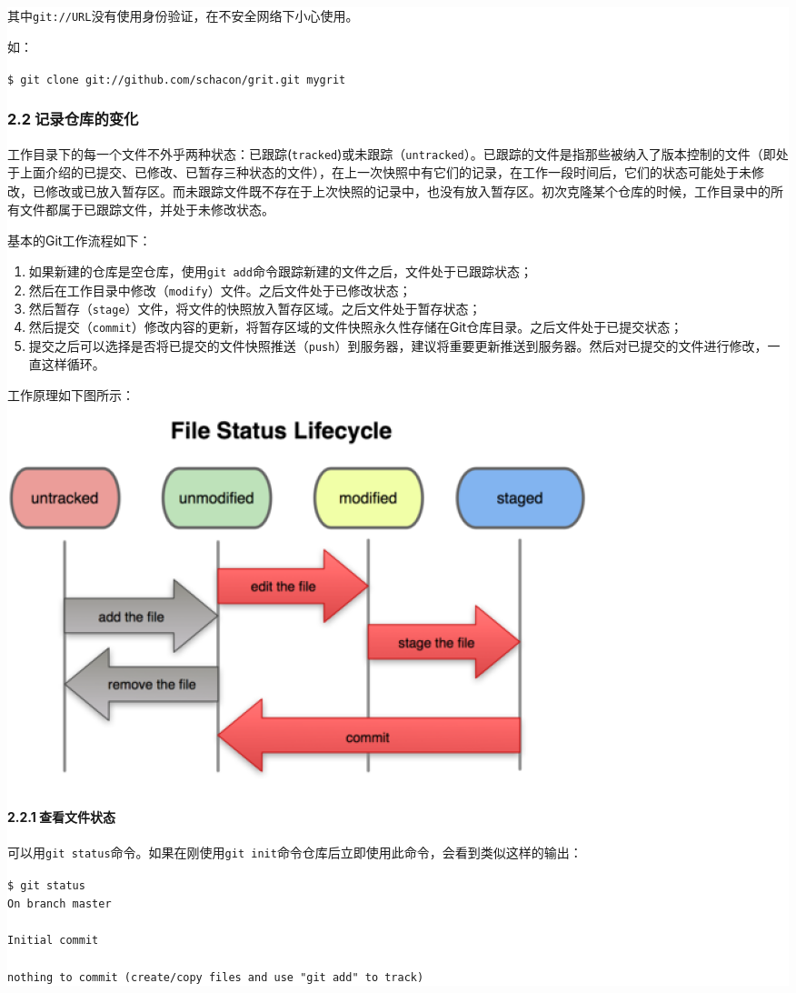 其中`git://URL`没有使用身份验证，在不安全网络下小心使用。

如：

```shell
$ git clone git://github.com/schacon/grit.git mygrit
```

### **2.2 记录仓库的变化**

工作目录下的每一个文件不外乎两种状态：已跟踪(`tracked`)或未跟踪（`untracked`）。已跟踪的文件是指那些被纳入了版本控制的文件（即处于上面介绍的已提交、已修改、已暂存三种状态的文件），在上一次快照中有它们的记录，在工作一段时间后，它们的状态可能处于未修改，已修改或已放入暂存区。而未跟踪文件既不存在于上次快照的记录中，也没有放入暂存区。初次克隆某个仓库的时候，工作目录中的所有文件都属于已跟踪文件，并处于未修改状态。

基本的Git工作流程如下：

1. 如果新建的仓库是空仓库，使用`git add`命令跟踪新建的文件之后，文件处于已跟踪状态；
2. 然后在工作目录中修改（`modify`）文件。之后文件处于已修改状态；
3. 然后暂存（`stage`）文件，将文件的快照放入暂存区域。之后文件处于暂存状态；
4. 然后提交（`commit`）修改内容的更新，将暂存区域的文件快照永久性存储在Git仓库目录。之后文件处于已提交状态；
5. 提交之后可以选择是否将已提交的文件快照推送（`push`）到服务器，建议将重要更新推送到服务器。然后对已提交的文件进行修改，一直这样循环。

工作原理如下图所示：

![filestatuslifecycle](https://github.com/hzxrosydawn/studynotes/blob/master/Others/appendix/filestatuslifecycle.png)

#### **2.2.1 查看文件状态**

可以用`git status`命令。如果在刚使用`git init`命令仓库后立即使用此命令，会看到类似这样的输出：

```shell
$ git status
On branch master

Initial commit

nothing to commit (create/copy files and use "git add" to track)
```
